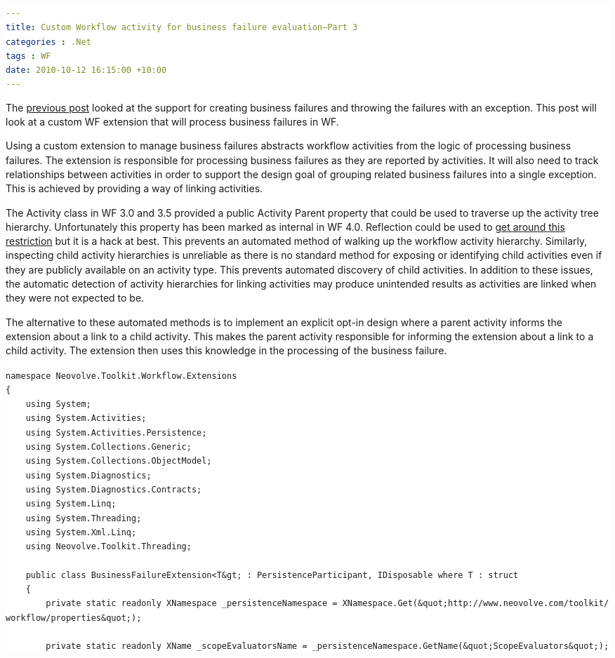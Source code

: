 ```yaml
---
title: Custom Workflow activity for business failure evaluation–Part 3
categories : .Net
tags : WF
date: 2010-10-12 16:15:00 +10:00
---
```


The [previous post][0] looked at the support for creating business failures and throwing the failures with an exception. This post will look at a custom WF extension that will process business failures in WF.

Using a custom extension to manage business failures abstracts workflow activities from the logic of processing business failures. The extension is responsible for processing business failures as they are reported by activities. It will also need to track relationships between activities in order to support the design goal of grouping related business failures into a single exception. This is achieved by providing a way of linking activities.

The Activity class in WF 3.0 and 3.5 provided a public Activity Parent property that could be used to traverse up the activity tree hierarchy. Unfortunately this property has been marked as internal in WF 4.0. Reflection could be used to [get around this restriction][1] but it is a hack at best. This prevents an automated method of walking up the workflow activity hierarchy. Similarly, inspecting child activity hierarchies is unreliable as there is no standard method for exposing or identifying child activities even if they are publicly available on an activity type. This prevents automated discovery of child activities. In addition to these issues, the automatic detection of activity hierarchies for linking activities may produce unintended results as activities are linked when they were not expected to be. 

The alternative to these automated methods is to implement an explicit opt-in design where a parent activity informs the extension about a link to a child activity. This makes the parent activity responsible for informing the extension about a link to a child activity. The extension then uses this knowledge in the processing of the business failure.

    namespace Neovolve.Toolkit.Workflow.Extensions
    { 
        using System;
        using System.Activities;
        using System.Activities.Persistence;
        using System.Collections.Generic;
        using System.Collections.ObjectModel;
        using System.Diagnostics;
        using System.Diagnostics.Contracts;
        using System.Linq;
        using System.Threading;
        using System.Xml.Linq;
        using Neovolve.Toolkit.Threading;
    
        public class BusinessFailureExtension<T&gt; : PersistenceParticipant, IDisposable where T : struct
        {
            private static readonly XNamespace _persistenceNamespace = XNamespace.Get(&quot;http://www.neovolve.com/toolkit/workflow/properties&quot;);
    
            private static readonly XName _scopeEvaluatorsName = _persistenceNamespace.GetName(&quot;ScopeEvaluators&quot;);
    

[0]: /post/2010/10/12/Custom-Workflow-activity-for-business-failure-evaluatione28093Part-2.aspx
[1]: /post/2010/08/18/Getting-meaningful-exceptions-from-WF.aspx
[2]: //blogfiles/image_45.png